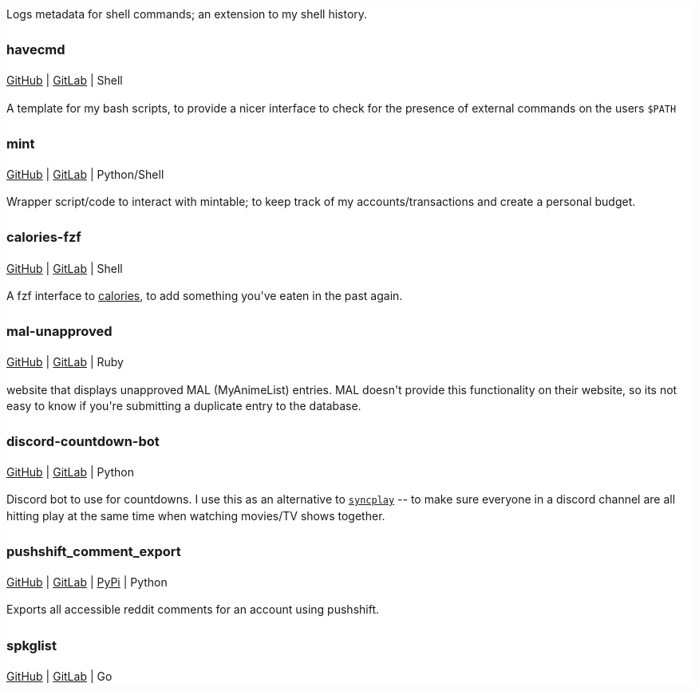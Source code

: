 Logs metadata for shell commands; an extension to my shell history.

### havecmd

[GitHub](https://github.com/seanbreckenridge/havecmd) | [GitLab](https://gitlab.com/seanbreckenridge/havecmd) | Shell

A template for my bash scripts, to provide a nicer interface to check for the presence of external commands on the users `$PATH`

### mint

[GitHub](https://github.com/seanbreckenridge/mint) | [GitLab](https://gitlab.com/seanbreckenridge/mint) | Python/Shell

Wrapper script/code to interact with mintable; to keep track of my accounts/transactions and create a personal budget.

### calories-fzf

[GitHub](https://github.com/seanbreckenridge/calories-fzf) | [GitLab](https://gitlab.com/seanbreckenridge/calories-fzf) | Shell

A fzf interface to [calories](https://github.com/zupzup/calories), to add something you've eaten in the past again.

### mal-unapproved

[GitHub](https://github.com/seanbreckenridge/mal-unapproved) | [GitLab](https://gitlab.com/seanbreckenridge/mal-unapproved) | Ruby

website that displays unapproved MAL (MyAnimeList) entries. MAL doesn't provide this functionality on their website, so its not easy to know if you're submitting a duplicate entry to the database.

### discord-countdown-bot

[GitHub](https://github.com/seanbreckenridge/discord-countdown-bot) | [GitLab](https://gitlab.com/seanbreckenridge/discord-countdown-bot) | Python

Discord bot to use for countdowns. I use this as an alternative to [`syncplay`](https://syncplay.pl/) -- to make sure everyone in a discord channel are all hitting play at the same time when watching movies/TV shows together.

### pushshift_comment_export

[GitHub](https://github.com/seanbreckenridge/pushshift_comment_export) | [GitLab](https://gitlab.com/seanbreckenridge/pushshift_comment_export) | [PyPi](https://pypi.org/project/pushshift-comment-export/) | Python

Exports all accessible reddit comments for an account using pushshift.

### spkglist

[GitHub](https://github.com/seanbreckenridge/spkglist) | [GitLab](https://gitlab.com/seanbreckenridge/spkglist) | Go
